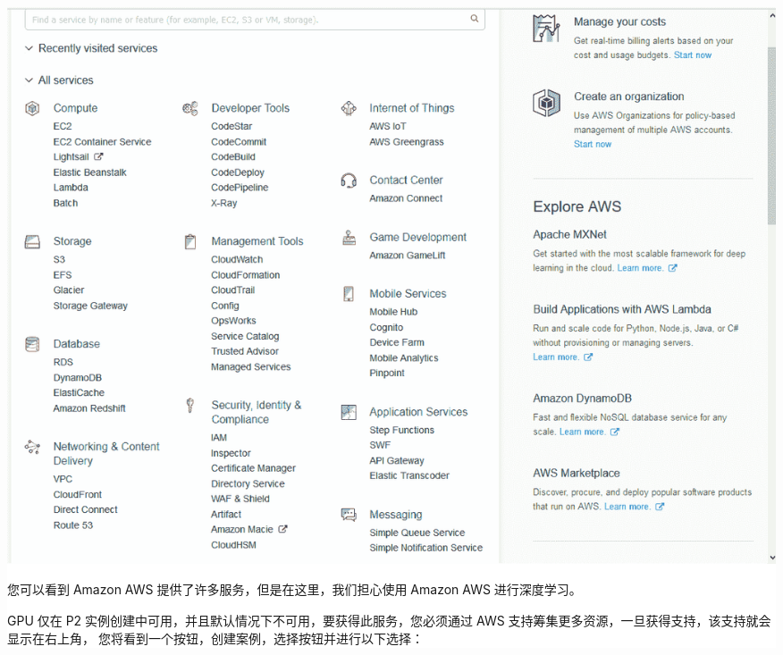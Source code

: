 ![](img/b32ea001-d1a5-464b-b2ec-a1a43c8d1001.png)

您可以看到 Amazon AWS 提供了许多服务，但是在这里，我们担心使用 Amazon AWS 进行深度学习。

GPU 仅在 P2 实例创建中可用，并且默认情况下不可用，要获得此服务，您必须通过 AWS 支持筹集更多资源，一旦获得支持，该支持就会显示在右上角， 您将看到一个按钮，创建案例，选择按钮并进行以下选择：
